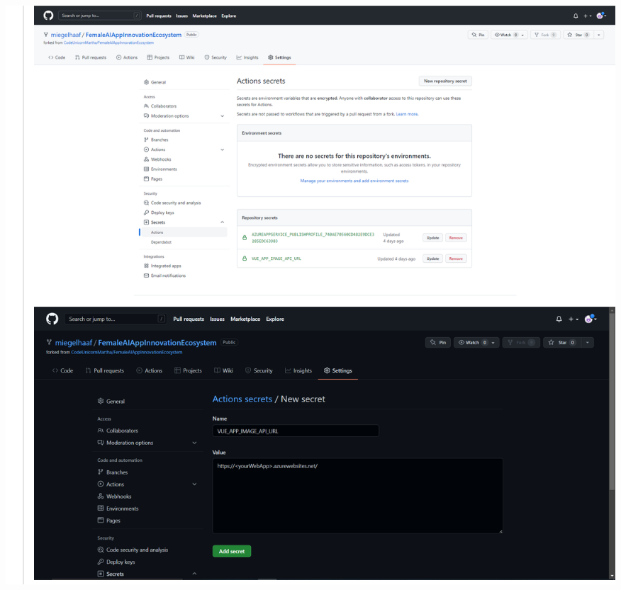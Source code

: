   > ![Github Frontend Url](./images/light/FrontendAPIUrl.png#gh-light-mode-only)
  > ![Github Secrets Create](./images/dark/CreateSecret.png#gh-dark-mode-only)